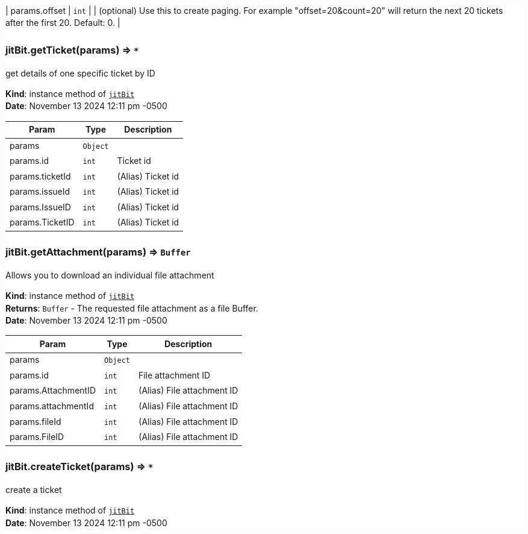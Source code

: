 | params.offset | <code>int</code> |  | (optional) Use this to create paging. For example "offset=20&count=20" will return the next 20 tickets after the first 20. Default: 0. |

<a name="jitBit+getTicket"></a>

### jitBit.getTicket(params) ⇒ <code>\*</code>
get details of one specific ticket by ID

**Kind**: instance method of [<code>jitBit</code>](#jitBit)  
**Date**: November 13 2024 12:11 pm -0500  

| Param | Type | Description |
| --- | --- | --- |
| params | <code>Object</code> |  |
| params.id | <code>int</code> | Ticket id |
| params.ticketId | <code>int</code> | (Alias) Ticket id |
| params.issueId | <code>int</code> | (Alias) Ticket id |
| params.IssueID | <code>int</code> | (Alias) Ticket id |
| params.TicketID | <code>int</code> | (Alias) Ticket id |

<a name="jitBit+getAttachment"></a>

### jitBit.getAttachment(params) ⇒ <code>Buffer</code>
Allows you to download an individual file attachment

**Kind**: instance method of [<code>jitBit</code>](#jitBit)  
**Returns**: <code>Buffer</code> - The requested file attachment as a file Buffer.  
**Date**: November 13 2024 12:11 pm -0500  

| Param | Type | Description |
| --- | --- | --- |
| params | <code>Object</code> |  |
| params.id | <code>int</code> | File attachment ID |
| params.AttachmentID | <code>int</code> | (Alias) File attachment ID |
| params.attachmentId | <code>int</code> | (Alias) File attachment ID |
| params.fileId | <code>int</code> | (Alias) File attachment ID |
| params.FileID | <code>int</code> | (Alias) File attachment ID |

<a name="jitBit+createTicket"></a>

### jitBit.createTicket(params) ⇒ <code>\*</code>
create a ticket

**Kind**: instance method of [<code>jitBit</code>](#jitBit)  
**Date**: November 13 2024 12:11 pm -0500  
